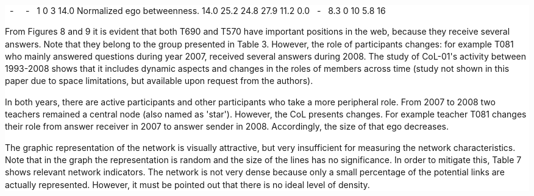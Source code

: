 <td style="text-align:center">  -  </td>

<td style="text-align:center">  -  </td>

<td style="text-align:center">1</td>

<td style="text-align:center">0</td>

<td style="text-align:center">3</td>

<td style="text-align:center">14.0</td>

</tr>

<tr>

<td>Normalized ego betweenness.</td>

<td style="text-align:center">14.0</td>

<td style="text-align:center">25.2</td>

<td style="text-align:center">24.8</td>

<td style="text-align:center">27.9</td>

<td style="text-align:center">11.2</td>

<td style="text-align:center">0.0</td>

<td style="text-align:center">  -  </td>

<td style="text-align:center">8.3</td>

<td style="text-align:center">0</td>

<td style="text-align:center">10</td>

<td style="text-align:center">5.8</td>

<td style="text-align:center">16</td>

</tr>

</tbody>

</table>

From Figures 8 and 9 it is evident that both T690 and T570 have important positions in the web, because they receive several answers. Note that they belong to the group presented in Table 3\. However, the role of participants changes: for example T081 who mainly answered questions during year 2007, received several answers during 2008\. The study of CoL-01's activity between 1993-2008 shows that it includes dynamic aspects and changes in the roles of members across time (study not shown in this paper due to space limitations, but available upon request from the authors).

In both years, there are active participants and other participants who take a more peripheral role. From 2007 to 2008 two teachers remained a central node (also named as 'star'). However, the CoL presents changes. For example teacher T081 changes their role from answer receiver in 2007 to answer sender in 2008\. Accordingly, the size of that ego decreases.

The graphic representation of the network is visually attractive, but very insufficient for measuring the network characteristics. Note that in the graph the representation is random and the size of the lines has no significance. In order to mitigate this, Table 7 shows relevant network indicators. The network is not very dense because only a small percentage of the potential links are actually represented. However, it must be pointed out that there is no ideal level of density.
